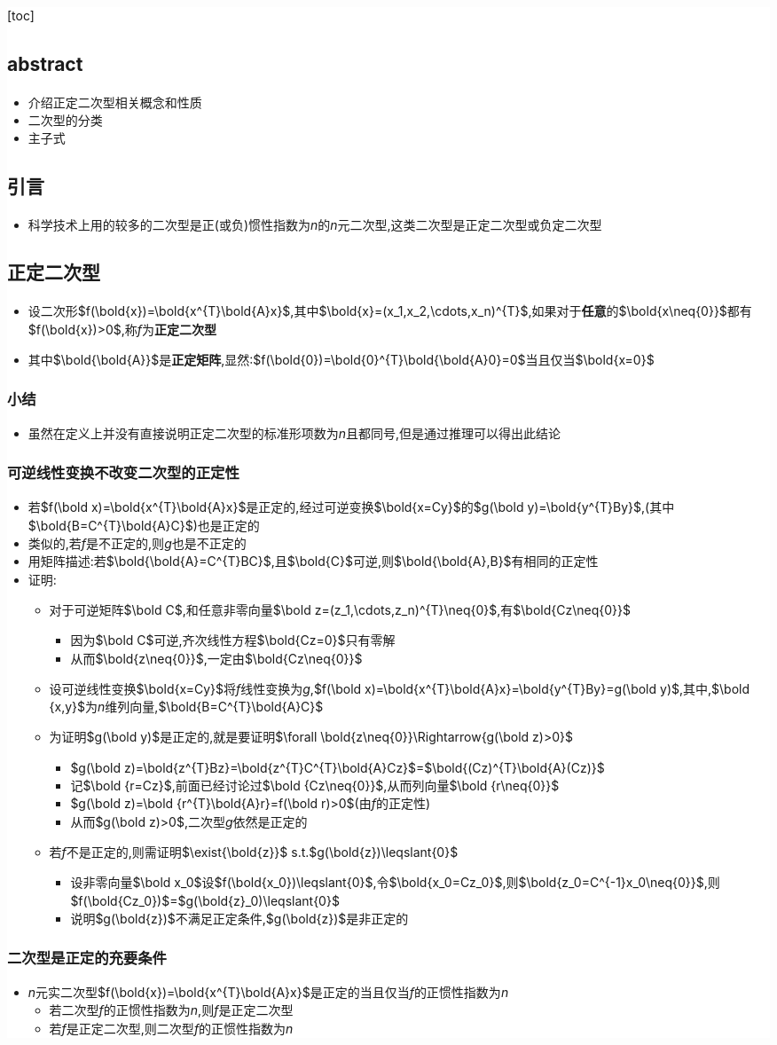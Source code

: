 [toc]

## abstract

- 介绍正定二次型相关概念和性质
- 二次型的分类
- 主子式

## 引言

- 科学技术上用的较多的二次型是正(或负)惯性指数为$n$的$n$元二次型,这类二次型是正定二次型或负定二次型

## 正定二次型

- 设二次形$f(\bold{x})=\bold{x^{T}\bold{A}x}$,其中$\bold{x}=(x_1,x_2,\cdots,x_n)^{T}$,如果对于**任意**的$\bold{x\neq{0}}$都有$f(\bold{x})>0$,称$f$为**正定二次型**

- 其中$\bold{\bold{A}}$是**正定矩阵**,显然:$f(\bold{0})=\bold{0}^{T}\bold{\bold{A}0}=0$当且仅当$\bold{x=0}$



### 小结

- 虽然在定义上并没有直接说明正定二次型的标准形项数为$n$且都同号,但是通过推理可以得出此结论

### 可逆线性变换不改变二次型的正定性

- 若$f(\bold x)=\bold{x^{T}\bold{A}x}$是正定的,经过可逆变换$\bold{x=Cy}$的$g(\bold y)=\bold{y^{T}By}$,(其中$\bold{B=C^{T}\bold{A}C}$)也是正定的
- 类似的,若$f$是不正定的,则$g$也是不正定的
- 用矩阵描述:若$\bold{\bold{A}=C^{T}BC}$,且$\bold{C}$可逆,则$\bold{\bold{A},B}$有相同的正定性
- 证明:
  - 对于可逆矩阵$\bold C$,和任意非零向量$\bold z=(z_1,\cdots,z_n)^{T}\neq{0}$,有$\bold{Cz\neq{0}}$
    - 因为$\bold C$可逆,齐次线性方程$\bold{Cz=0}$只有零解
    - 从而$\bold{z\neq{0}}$,一定由$\bold{Cz\neq{0}}$
  
  - 设可逆线性变换$\bold{x=Cy}$将$f$线性变换为$g$,$f(\bold x)=\bold{x^{T}\bold{A}x}=\bold{y^{T}By}=g(\bold y)$,其中,$\bold {x,y}$为$n$维列向量,$\bold{B=C^{T}\bold{A}C}$
  
  - 为证明$g(\bold y)$是正定的,就是要证明$\forall \bold{z\neq{0}}\Rightarrow{g(\bold z)>0}$
    - $g(\bold z)=\bold{z^{T}Bz}=\bold{z^{T}C^{T}\bold{A}Cz}$=$\bold{(Cz)^{T}\bold{A}(Cz)}$
    - 记$\bold {r=Cz}$,前面已经讨论过$\bold {Cz\neq{0}}$,从而列向量$\bold {r\neq{0}}$
    - $g(\bold z)=\bold {r^{T}\bold{A}r}=f(\bold r)>0$(由$f$的正定性)
    - 从而$g(\bold  z)>0$,二次型$g$依然是正定的
  - 若$f$不是正定的,则需证明$\exist{\bold{z}}$ s.t.$g(\bold{z})\leqslant{0}$
    - 设非零向量$\bold x_0$设$f(\bold{x_0})\leqslant{0}$,令$\bold{x_0=Cz_0}$,则$\bold{z_0=C^{-1}x_0\neq{0}}$,则$f(\bold{Cz_0})$=$g(\bold{z}_0)\leqslant{0}$
    - 说明$g(\bold{z})$不满足正定条件,$g(\bold{z})$是非正定的


### 二次型是正定的充要条件

- $n$元实二次型$f(\bold{x})=\bold{x^{T}\bold{A}x}$是正定的当且仅当$f$的正惯性指数为$n$
  - 若二次型$f$的正惯性指数为$n$,则$f$是正定二次型
  - 若$f$是正定二次型,则二次型$f$的正惯性指数为$n$
